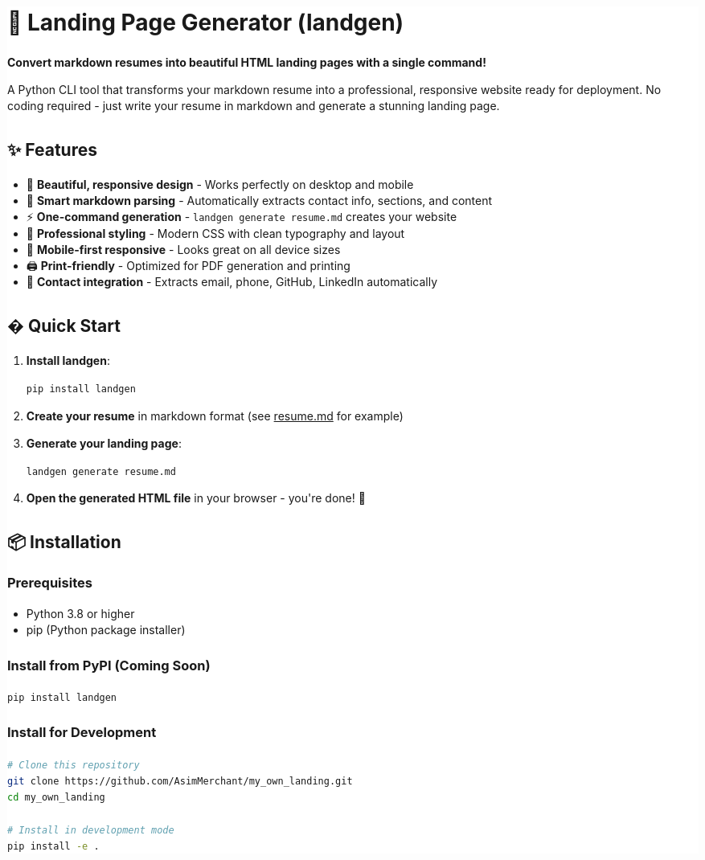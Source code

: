 # 🚀 Landing Page Generator (landgen)

**Convert markdown resumes into beautiful HTML landing pages with a single command!**

A Python CLI tool that transforms your markdown resume into a professional, responsive website ready for deployment. No coding required - just write your resume in markdown and generate a stunning landing page.

## ✨ Features

- 🎨 **Beautiful, responsive design** - Works perfectly on desktop and mobile
- 📝 **Smart markdown parsing** - Automatically extracts contact info, sections, and content
- ⚡ **One-command generation** - `landgen generate resume.md` creates your website
- 🎯 **Professional styling** - Modern CSS with clean typography and layout
- 📱 **Mobile-first responsive** - Looks great on all device sizes
- 🖨️ **Print-friendly** - Optimized for PDF generation and printing
- 💼 **Contact integration** - Extracts email, phone, GitHub, LinkedIn automatically

## � Quick Start

1. **Install landgen**:
   ```bash
   pip install landgen
   ```

2. **Create your resume** in markdown format (see [resume.md](resume.md) for example)

3. **Generate your landing page**:
   ```bash
   landgen generate resume.md
   ```

4. **Open the generated HTML file** in your browser - you're done! 🎉

## 📦 Installation

### Prerequisites
- Python 3.8 or higher
- pip (Python package installer)

### Install from PyPI (Coming Soon)
```bash
pip install landgen
```

### Install for Development
```bash
# Clone this repository
git clone https://github.com/AsimMerchant/my_own_landing.git
cd my_own_landing

# Install in development mode
pip install -e .
```
